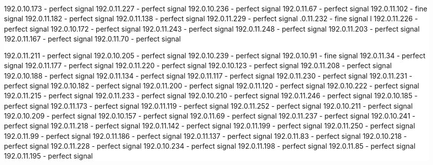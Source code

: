 192.0.10.173 - perfect signal
192.0.11.227 - perfect signal
192.0.10.236 - perfect signal
192.0.11.67 - perfect signal
192.0.11.102 - fine signal
192.0.11.182 - perfect signal
192.0.11.138 - perfect signal
192.0.11.229 - perfect signal
.0.11.232 - fine signal
l
192.0.11.226 - perfect signal
192.0.10.172 - perfect signal
192.0.11.243 - perfect signal
192.0.11.248 - perfect signal
192.0.11.203 - perfect signal
192.0.11.167 - perfect signal
192.0.11.70 - perfect signal

192.0.11.211 - perfect signal
192.0.10.205 - perfect signal
192.0.10.239 - perfect signal
192.0.10.91 - fine signal
192.0.11.34 - perfect signal
192.0.11.177 - perfect signal
192.0.11.220 - perfect signal
192.0.10.123 - perfect signal
192.0.11.208 - perfect signal
192.0.10.188 - perfect signal
192.0.11.134 - perfect signal
192.0.11.117 - perfect signal
192.0.11.230 - perfect signal
192.0.11.231 - perfect signal
192.0.10.182 - perfect signal
192.0.11.200 - perfect signal
192.0.11.120 - perfect signal
192.0.10.222 - perfect signal
192.0.11.215 - perfect signal
192.0.11.233 - perfect signal
192.0.10.210 - perfect signal
192.0.11.246 - perfect signal
192.0.10.185 - perfect signal
192.0.11.173 - perfect signal
192.0.11.119 - perfect signal
192.0.11.252 - perfect signal
192.0.10.211 - perfect signal
192.0.10.209 - perfect signal
192.0.10.157 - perfect signal
192.0.11.69 - perfect signal
192.0.11.237 - perfect signal
192.0.10.241 - perfect signal
192.0.11.218 - perfect signal
192.0.11.142 - perfect signal
192.0.11.199 - perfect signal
192.0.11.250 - perfect signal
192.0.11.99 - perfect signal
192.0.11.186 - perfect signal
192.0.11.137 - perfect signal
192.0.11.83 - perfect signal
192.0.10.218 - perfect signal
192.0.11.228 - perfect signal
192.0.10.234 - perfect signal
192.0.11.198 - perfect signal
192.0.11.85 - perfect signal
192.0.11.195 - perfect signal